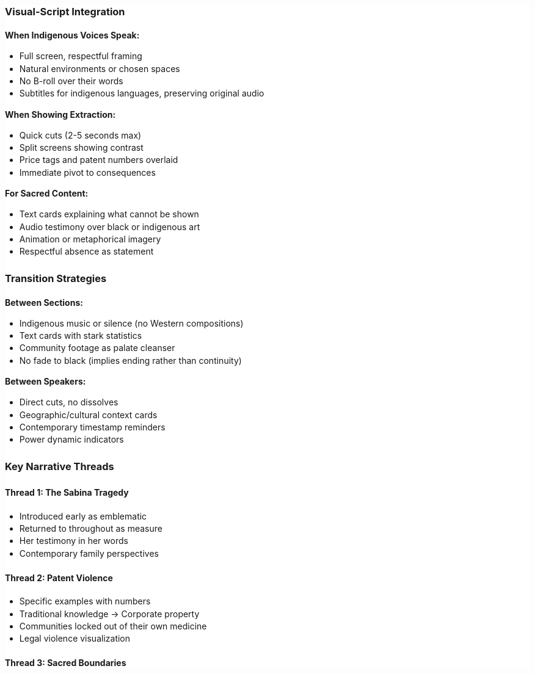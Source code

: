 ### Visual-Script Integration

**When Indigenous Voices Speak:**

- Full screen, respectful framing
- Natural environments or chosen spaces
- No B-roll over their words
- Subtitles for indigenous languages, preserving original audio

**When Showing Extraction:**

- Quick cuts (2-5 seconds max)
- Split screens showing contrast
- Price tags and patent numbers overlaid
- Immediate pivot to consequences

**For Sacred Content:**

- Text cards explaining what cannot be shown
- Audio testimony over black or indigenous art
- Animation or metaphorical imagery
- Respectful absence as statement

### Transition Strategies

**Between Sections:**

- Indigenous music or silence (no Western compositions)
- Text cards with stark statistics
- Community footage as palate cleanser
- No fade to black (implies ending rather than continuity)

**Between Speakers:**

- Direct cuts, no dissolves
- Geographic/cultural context cards
- Contemporary timestamp reminders
- Power dynamic indicators

### Key Narrative Threads

#### Thread 1: The Sabina Tragedy

- Introduced early as emblematic
- Returned to throughout as measure
- Her testimony in her words
- Contemporary family perspectives

#### Thread 2: Patent Violence

- Specific examples with numbers
- Traditional knowledge → Corporate property
- Communities locked out of their own medicine
- Legal violence visualization

#### Thread 3: Sacred Boundaries

